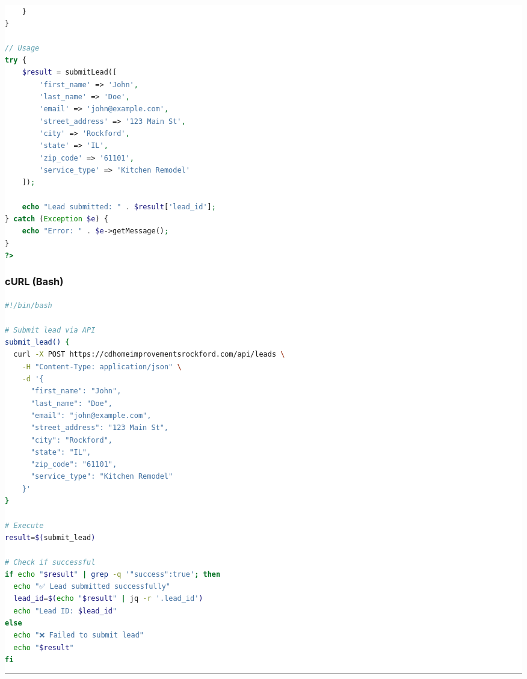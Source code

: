 ```php
    }
}

// Usage
try {
    $result = submitLead([
        'first_name' => 'John',
        'last_name' => 'Doe',
        'email' => 'john@example.com',
        'street_address' => '123 Main St',
        'city' => 'Rockford',
        'state' => 'IL',
        'zip_code' => '61101',
        'service_type' => 'Kitchen Remodel'
    ]);

    echo "Lead submitted: " . $result['lead_id'];
} catch (Exception $e) {
    echo "Error: " . $e->getMessage();
}
?>
```

### cURL (Bash)

```bash
#!/bin/bash

# Submit lead via API
submit_lead() {
  curl -X POST https://cdhomeimprovementsrockford.com/api/leads \
    -H "Content-Type: application/json" \
    -d '{
      "first_name": "John",
      "last_name": "Doe",
      "email": "john@example.com",
      "street_address": "123 Main St",
      "city": "Rockford",
      "state": "IL",
      "zip_code": "61101",
      "service_type": "Kitchen Remodel"
    }'
}

# Execute
result=$(submit_lead)

# Check if successful
if echo "$result" | grep -q '"success":true'; then
  echo "✅ Lead submitted successfully"
  lead_id=$(echo "$result" | jq -r '.lead_id')
  echo "Lead ID: $lead_id"
else
  echo "❌ Failed to submit lead"
  echo "$result"
fi
```

---